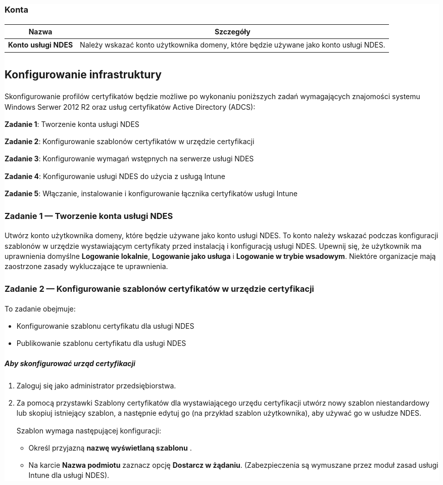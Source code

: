 ### <a name="BKMK_Accounts"></a>Konta

|Nazwa|Szczegóły|
|--------|-----------|
|**Konto usługi NDES**|Należy wskazać konto użytkownika domeny, które będzie używane jako konto usługi NDES.|

## <a name="BKMK_ConfigureInfrastructure"></a>Konfigurowanie infrastruktury
Skonfigurowanie profilów certyfikatów będzie możliwe po wykonaniu poniższych zadań wymagających znajomości systemu Windows Serwer 2012 R2 oraz usług certyfikatów Active Directory (ADCS):

**Zadanie 1**: Tworzenie konta usługi NDES

**Zadanie 2**: Konfigurowanie szablonów certyfikatów w urzędzie certyfikacji

**Zadanie 3**: Konfigurowanie wymagań wstępnych na serwerze usługi NDES

**Zadanie 4**: Konfigurowanie usługi NDES do użycia z usługą Intune

**Zadanie 5**: Włączanie, instalowanie i konfigurowanie łącznika certyfikatów usługi Intune

### <a name="task-1---create-an-ndes-service-account"></a>Zadanie 1 — Tworzenie konta usługi NDES

Utwórz konto użytkownika domeny, które będzie używane jako konto usługi NDES. To konto należy wskazać podczas konfiguracji szablonów w urzędzie wystawiającym certyfikaty przed instalacją i konfiguracją usługi NDES. Upewnij się, że użytkownik ma uprawnienia domyślne **Logowanie lokalnie**, **Logowanie jako usługa** i **Logowanie w trybie wsadowym**. Niektóre organizacje mają zaostrzone zasady wykluczające te uprawnienia.




### <a name="task-2---configure-certificate-templates-on-the-certification-authority"></a>Zadanie 2 — Konfigurowanie szablonów certyfikatów w urzędzie certyfikacji
To zadanie obejmuje:

-   Konfigurowanie szablonu certyfikatu dla usługi NDES

-   Publikowanie szablonu certyfikatu dla usługi NDES

##### <a name="to-configure-the-certification-authority"></a>Aby skonfigurować urząd certyfikacji

1.  Zaloguj się jako administrator przedsiębiorstwa.

2.  Za pomocą przystawki Szablony certyfikatów dla wystawiającego urzędu certyfikacji utwórz nowy szablon niestandardowy lub skopiuj istniejący szablon, a następnie edytuj go (na przykład szablon użytkownika), aby używać go w usłudze NDES.

    Szablon wymaga następującej konfiguracji:

    -   Określ przyjazną **nazwę wyświetlaną szablonu** .

    -   Na karcie **Nazwa podmiotu** zaznacz opcję **Dostarcz w żądaniu**. (Zabezpieczenia są wymuszane przez moduł zasad usługi Intune dla usługi NDES).
